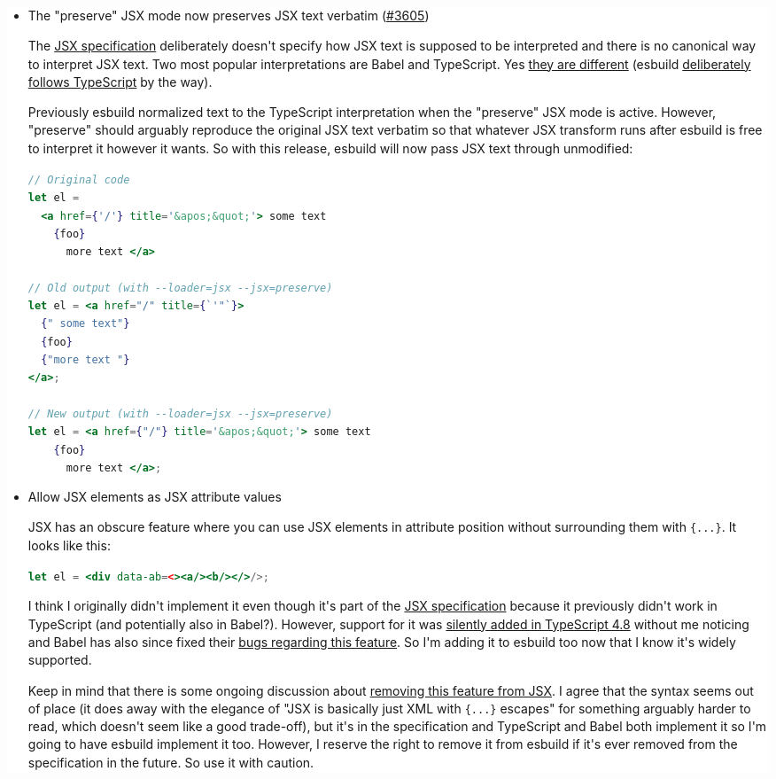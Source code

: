 * The "preserve" JSX mode now preserves JSX text verbatim ([#3605](https://github.com/evanw/esbuild/issues/3605))

    The [JSX specification](https://facebook.github.io/jsx/) deliberately doesn't specify how JSX text is supposed to be interpreted and there is no canonical way to interpret JSX text. Two most popular interpretations are Babel and TypeScript. Yes [they are different](https://twitter.com/jarredsumner/status/1456118847937781764) (esbuild [deliberately follows TypeScript](https://twitter.com/evanwallace/status/1456122279453208576) by the way).

    Previously esbuild normalized text to the TypeScript interpretation when the "preserve" JSX mode is active. However, "preserve" should arguably reproduce the original JSX text verbatim so that whatever JSX transform runs after esbuild is free to interpret it however it wants. So with this release, esbuild will now pass JSX text through unmodified:

    ```jsx
    // Original code
    let el =
      <a href={'/'} title='&apos;&quot;'> some text
        {foo}
          more text </a>

    // Old output (with --loader=jsx --jsx=preserve)
    let el = <a href="/" title={`'"`}>
      {" some text"}
      {foo}
      {"more text "}
    </a>;

    // New output (with --loader=jsx --jsx=preserve)
    let el = <a href={"/"} title='&apos;&quot;'> some text
        {foo}
          more text </a>;
    ```

* Allow JSX elements as JSX attribute values

    JSX has an obscure feature where you can use JSX elements in attribute position without surrounding them with `{...}`. It looks like this:

    ```jsx
    let el = <div data-ab=<><a/><b/></>/>;
    ```

    I think I originally didn't implement it even though it's part of the [JSX specification](https://facebook.github.io/jsx/) because it previously didn't work in TypeScript (and potentially also in Babel?). However, support for it was [silently added in TypeScript 4.8](https://github.com/microsoft/TypeScript/pull/47994) without me noticing and Babel has also since fixed their [bugs regarding this feature](https://github.com/babel/babel/pull/6006). So I'm adding it to esbuild too now that I know it's widely supported.

    Keep in mind that there is some ongoing discussion about [removing this feature from JSX](https://github.com/facebook/jsx/issues/53). I agree that the syntax seems out of place (it does away with the elegance of "JSX is basically just XML with `{...}` escapes" for something arguably harder to read, which doesn't seem like a good trade-off), but it's in the specification and TypeScript and Babel both implement it so I'm going to have esbuild implement it too. However, I reserve the right to remove it from esbuild if it's ever removed from the specification in the future. So use it with caution.
